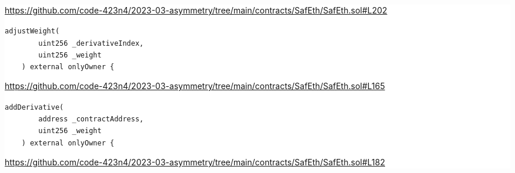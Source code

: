 https://github.com/code-423n4/2023-03-asymmetry/tree/main/contracts/SafEth/SafEth.sol#L202

```solidity
adjustWeight(
        uint256 _derivativeIndex,
        uint256 _weight
    ) external onlyOwner {
```

https://github.com/code-423n4/2023-03-asymmetry/tree/main/contracts/SafEth/SafEth.sol#L165

```solidity
addDerivative(
        address _contractAddress,
        uint256 _weight
    ) external onlyOwner {
```

https://github.com/code-423n4/2023-03-asymmetry/tree/main/contracts/SafEth/SafEth.sol#L182








